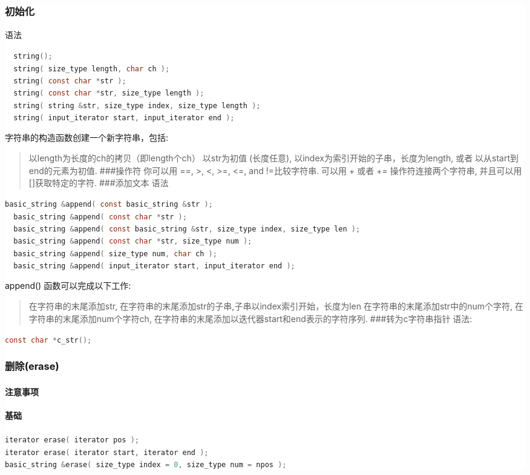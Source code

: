 ### 初始化
语法

```c
  string();
  string( size_type length, char ch );
  string( const char *str );
  string( const char *str, size_type length );
  string( string &str, size_type index, size_type length );
  string( input_iterator start, input_iterator end );
```

字符串的构造函数创建一个新字符串，包括:

>以length为长度的ch的拷贝（即length个ch）
>以str为初值 (长度任意),
>以index为索引开始的子串，长度为length, 或者
>以从start到end的元素为初值.
>###操作符
>你可以用 ==, >, <, >=, <=, and !=比较字符串. 可以用 + 或者 += 操作符连接两个字符串, 并且可以用[]获取特定的字符.
>###添加文本
>语法

```c
basic_string &append( const basic_string &str );
  basic_string &append( const char *str );
  basic_string &append( const basic_string &str, size_type index, size_type len );
  basic_string &append( const char *str, size_type num );
  basic_string &append( size_type num, char ch );
  basic_string &append( input_iterator start, input_iterator end );
```

append() 函数可以完成以下工作:

>在字符串的末尾添加str,
>在字符串的末尾添加str的子串,子串以index索引开始，长度为len
>在字符串的末尾添加str中的num个字符,
>在字符串的末尾添加num个字符ch,
>在字符串的末尾添加以迭代器start和end表示的字符序列.
>###转为c字符串指针
>语法:

```c
const char *c_str();
```

### 删除(erase)
#### 注意事项
#### 基础

```c
iterator erase( iterator pos );
iterator erase( iterator start, iterator end );
basic_string &erase( size_type index = 0, size_type num = npos );
```
